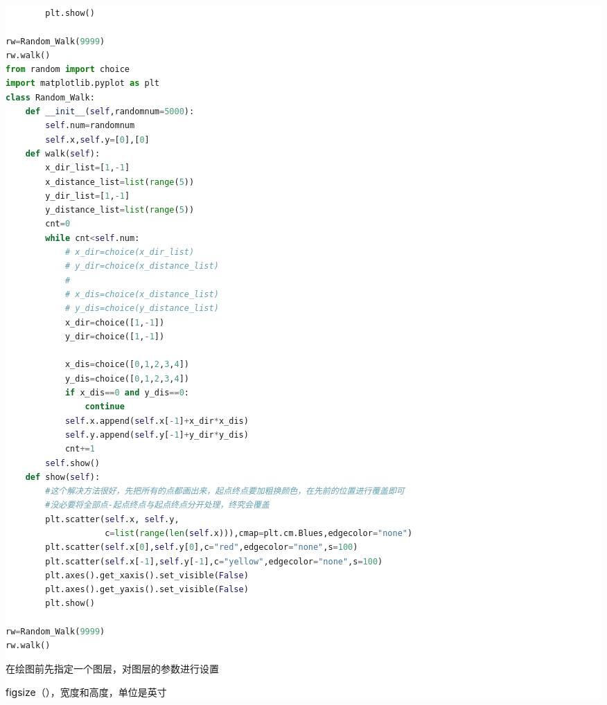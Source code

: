 ```python
        plt.show()

rw=Random_Walk(9999)
rw.walk()
from random import choice
import matplotlib.pyplot as plt
class Random_Walk:
    def __init__(self,randomnum=5000):
        self.num=randomnum
        self.x,self.y=[0],[0]
    def walk(self):
        x_dir_list=[1,-1]
        x_distance_list=list(range(5))
        y_dir_list=[1,-1]
        y_distance_list=list(range(5))
        cnt=0
        while cnt<self.num:
            # x_dir=choice(x_dir_list)
            # y_dir=choice(x_distance_list)
            #
            # x_dis=choice(x_distance_list)
            # y_dis=choice(y_distance_list)
            x_dir=choice([1,-1])
            y_dir=choice([1,-1])

            x_dis=choice([0,1,2,3,4])
            y_dis=choice([0,1,2,3,4])
            if x_dis==0 and y_dis==0:
                continue
            self.x.append(self.x[-1]+x_dir*x_dis)
            self.y.append(self.y[-1]+y_dir*y_dis)
            cnt+=1
        self.show()
    def show(self):
        #这个解决方法很好，先把所有的点都画出来，起点终点要加粗换颜色，在先前的位置进行覆盖即可
        #没必要将全部点-起点终点与起点终点分开处理，终究会覆盖
        plt.scatter(self.x, self.y,
                    c=list(range(len(self.x))),cmap=plt.cm.Blues,edgecolor="none")
        plt.scatter(self.x[0],self.y[0],c="red",edgecolor="none",s=100)
        plt.scatter(self.x[-1],self.y[-1],c="yellow",edgecolor="none",s=100)
        plt.axes().get_xaxis().set_visible(False)
        plt.axes().get_yaxis().set_visible(False)
        plt.show()

rw=Random_Walk(9999)
rw.walk()
```

在绘图前先指定一个图层，对图层的参数进行设置

figsize（），宽度和高度，单位是英寸
